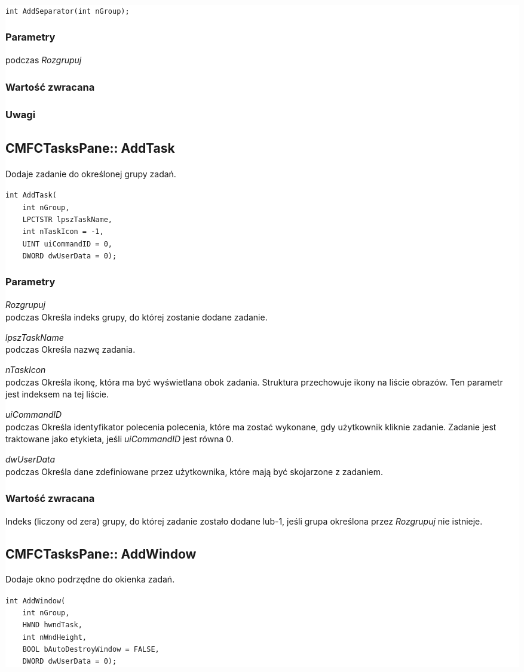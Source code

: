 ```
int AddSeparator(int nGroup);
```

### <a name="parameters"></a>Parametry

podczas *Rozgrupuj*<br/>

### <a name="return-value"></a>Wartość zwracana

### <a name="remarks"></a>Uwagi

##  <a name="addtask"></a>CMFCTasksPane:: AddTask

Dodaje zadanie do określonej grupy zadań.

```
int AddTask(
    int nGroup,
    LPCTSTR lpszTaskName,
    int nTaskIcon = -1,
    UINT uiCommandID = 0,
    DWORD dwUserData = 0);
```

### <a name="parameters"></a>Parametry

*Rozgrupuj*<br/>
podczas Określa indeks grupy, do której zostanie dodane zadanie.

*lpszTaskName*<br/>
podczas Określa nazwę zadania.

*nTaskIcon*<br/>
podczas Określa ikonę, która ma być wyświetlana obok zadania. Struktura przechowuje ikony na liście obrazów. Ten parametr jest indeksem na tej liście.

*uiCommandID*<br/>
podczas Określa identyfikator polecenia polecenia, które ma zostać wykonane, gdy użytkownik kliknie zadanie. Zadanie jest traktowane jako etykieta, jeśli *uiCommandID* jest równa 0.

*dwUserData*<br/>
podczas Określa dane zdefiniowane przez użytkownika, które mają być skojarzone z zadaniem.

### <a name="return-value"></a>Wartość zwracana

Indeks (liczony od zera) grupy, do której zadanie zostało dodane lub-1, jeśli grupa określona przez *Rozgrupuj* nie istnieje.

##  <a name="addwindow"></a>CMFCTasksPane:: AddWindow

Dodaje okno podrzędne do okienka zadań.

```
int AddWindow(
    int nGroup,
    HWND hwndTask,
    int nWndHeight,
    BOOL bAutoDestroyWindow = FALSE,
    DWORD dwUserData = 0);
```

